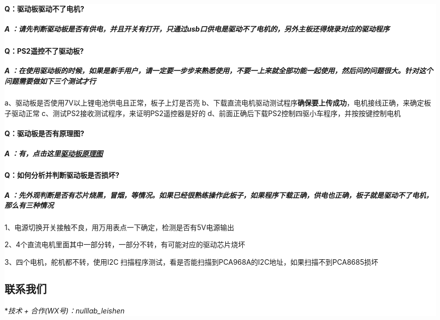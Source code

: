 #### Q：驱动板驱动不了电机?

##### A ：请先判断驱动板是否有供电，并且开关有打开，只通过usb口供电是驱动不了电机的，另外主板还得烧录对应的驱动程序

#### Q：PS2遥控不了驱动板?

##### A ：在使用驱动板的时候，如果是新手用户，请一定要一步步来熟悉使用，不要一上来就全部功能一起使用，然后问的问题很大。针对这个问题需要做如下三个测试才行

a、驱动板是否使用7V以上锂电池供电且正常，板子上灯是否亮
b、下载直流电机驱动测试程序**确保要上传成功**，电机接线正确，来确定板子驱动正常
c、测试PS2接收测试程序，来证明PS2遥控器是好的
d、前面正确后下载PS2控制四驱小车程序，并按按键控制电机

#### Q：驱动板是否有原理图?

##### A ：有，点击这里[**驱动板原理图**](./doc/MotorDriverBoard_V5.2.pdf)

#### Q：如何分析并判断驱动板是否损坏?

##### A ：先外观判断是否有芯片烧黑，冒烟，等情况。如果已经很熟练操作此板子，如果程序下载正确，供电也正确，板子就是驱动不了电机，那么有三种情况

1、电源切换开关接触不良，用万用表点一下确定，检测是否有5V电源输出

2、4个直流电机里面其中一部分转，一部分不转，有可能对应的驱动芯片烧坏

3、四个电机，舵机都不转，使用I2C 扫描程序测试，看是否能扫描到PCA968A的I2C地址，如果扫描不到PCA8685损坏

## 联系我们

**技术 + 合作(WX号)：nulllab_leishen*
